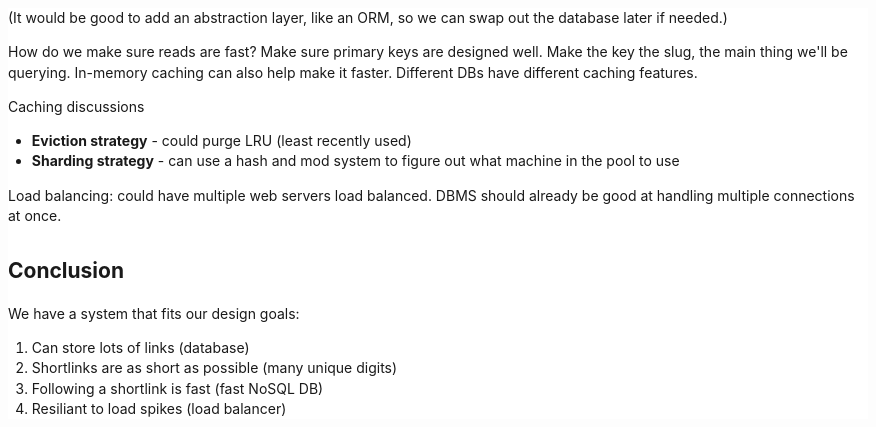(It would be good to add an abstraction layer, like an ORM, so we can swap out the database later if needed.)

How do we make sure reads are fast? Make sure primary keys are designed well. Make the key the slug, the main thing we'll be querying. In-memory caching can also help make it faster. Different DBs have different caching features.

Caching discussions

-   **Eviction strategy** - could purge LRU (least recently used)
-   **Sharding strategy** - can use a hash and mod system to figure out what machine in the pool to use

Load balancing: could have multiple web servers load balanced. DBMS should already be good at handling multiple connections at once.

## Conclusion

We have a system that fits our design goals:

1. Can store lots of links (database)
2. Shortlinks are as short as possible (many unique digits)
3. Following a shortlink is fast (fast NoSQL DB)
4. Resiliant to load spikes (load balancer)
